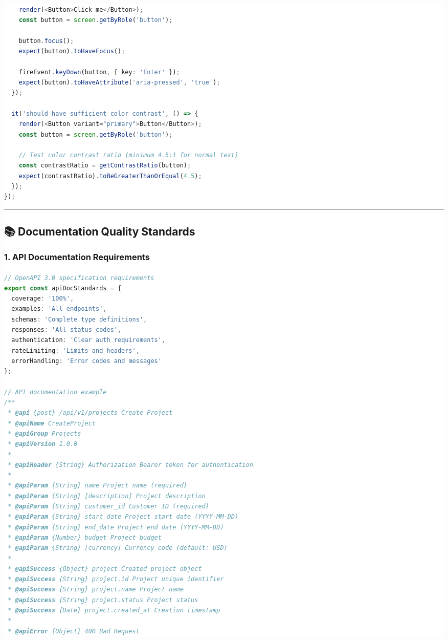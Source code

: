 ```typescript
    render(<Button>Click me</Button>);
    const button = screen.getByRole('button');
    
    button.focus();
    expect(button).toHaveFocus();
    
    fireEvent.keyDown(button, { key: 'Enter' });
    expect(button).toHaveAttribute('aria-pressed', 'true');
  });

  it('should have sufficient color contrast', () => {
    render(<Button variant="primary">Button</Button>);
    const button = screen.getByRole('button');
    
    // Test color contrast ratio (minimum 4.5:1 for normal text)
    const contrastRatio = getContrastRatio(button);
    expect(contrastRatio).toBeGreaterThanOrEqual(4.5);
  });
});
```

---

## 📚 **Documentation Quality Standards**

### **1. API Documentation Requirements**
```typescript
// OpenAPI 3.0 specification requirements
export const apiDocStandards = {
  coverage: '100%',
  examples: 'All endpoints',
  schemas: 'Complete type definitions',
  responses: 'All status codes',
  authentication: 'Clear auth requirements',
  rateLimiting: 'Limits and headers',
  errorHandling: 'Error codes and messages'
};

// API documentation example
/**
 * @api {post} /api/v1/projects Create Project
 * @apiName CreateProject
 * @apiGroup Projects
 * @apiVersion 1.0.0
 * 
 * @apiHeader {String} Authorization Bearer token for authentication
 * 
 * @apiParam {String} name Project name (required)
 * @apiParam {String} [description] Project description
 * @apiParam {String} customer_id Customer ID (required)
 * @apiParam {String} start_date Project start date (YYYY-MM-DD)
 * @apiParam {String} end_date Project end date (YYYY-MM-DD)
 * @apiParam {Number} budget Project budget
 * @apiParam {String} [currency] Currency code (default: USD)
 * 
 * @apiSuccess {Object} project Created project object
 * @apiSuccess {String} project.id Project unique identifier
 * @apiSuccess {String} project.name Project name
 * @apiSuccess {String} project.status Project status
 * @apiSuccess {Date} project.created_at Creation timestamp
 * 
 * @apiError {Object} 400 Bad Request
```